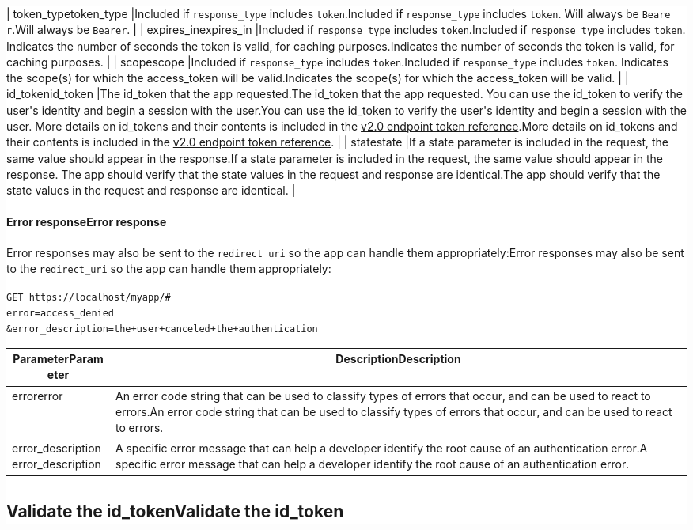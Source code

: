 | <span data-ttu-id="55c4d-200">token_type</span><span class="sxs-lookup"><span data-stu-id="55c4d-200">token_type</span></span> |<span data-ttu-id="55c4d-201">Included if `response_type` includes `token`.</span><span class="sxs-lookup"><span data-stu-id="55c4d-201">Included if `response_type` includes `token`.</span></span>  <span data-ttu-id="55c4d-202">Will always be `Bearer`.</span><span class="sxs-lookup"><span data-stu-id="55c4d-202">Will always be `Bearer`.</span></span> |
| <span data-ttu-id="55c4d-203">expires_in</span><span class="sxs-lookup"><span data-stu-id="55c4d-203">expires_in</span></span> |<span data-ttu-id="55c4d-204">Included if `response_type` includes `token`.</span><span class="sxs-lookup"><span data-stu-id="55c4d-204">Included if `response_type` includes `token`.</span></span>  <span data-ttu-id="55c4d-205">Indicates the number of seconds the token is valid, for caching purposes.</span><span class="sxs-lookup"><span data-stu-id="55c4d-205">Indicates the number of seconds the token is valid, for caching purposes.</span></span> |
| <span data-ttu-id="55c4d-206">scope</span><span class="sxs-lookup"><span data-stu-id="55c4d-206">scope</span></span> |<span data-ttu-id="55c4d-207">Included if `response_type` includes `token`.</span><span class="sxs-lookup"><span data-stu-id="55c4d-207">Included if `response_type` includes `token`.</span></span>  <span data-ttu-id="55c4d-208">Indicates the scope(s) for which the access_token will be valid.</span><span class="sxs-lookup"><span data-stu-id="55c4d-208">Indicates the scope(s) for which the access_token will be valid.</span></span> |
| <span data-ttu-id="55c4d-209">id_token</span><span class="sxs-lookup"><span data-stu-id="55c4d-209">id_token</span></span> |<span data-ttu-id="55c4d-210">The id_token that the app requested.</span><span class="sxs-lookup"><span data-stu-id="55c4d-210">The id_token that the app requested.</span></span> <span data-ttu-id="55c4d-211">You can use the id_token to verify the user's identity and begin a session with the user.</span><span class="sxs-lookup"><span data-stu-id="55c4d-211">You can use the id_token to verify the user's identity and begin a session with the user.</span></span>  <span data-ttu-id="55c4d-212">More details on id_tokens and their contents is included in the [v2.0 endpoint token reference](active-directory-v2-tokens.md).</span><span class="sxs-lookup"><span data-stu-id="55c4d-212">More details on id_tokens and their contents is included in the [v2.0 endpoint token reference](active-directory-v2-tokens.md).</span></span> |
| <span data-ttu-id="55c4d-213">state</span><span class="sxs-lookup"><span data-stu-id="55c4d-213">state</span></span> |<span data-ttu-id="55c4d-214">If a state parameter is included in the request, the same value should appear in the response.</span><span class="sxs-lookup"><span data-stu-id="55c4d-214">If a state parameter is included in the request, the same value should appear in the response.</span></span> <span data-ttu-id="55c4d-215">The  app should verify that the state values in the request and response are identical.</span><span class="sxs-lookup"><span data-stu-id="55c4d-215">The  app should verify that the state values in the request and response are identical.</span></span> |

#### <a name="error-response"></a><span data-ttu-id="55c4d-216">Error response</span><span class="sxs-lookup"><span data-stu-id="55c4d-216">Error response</span></span>
<span data-ttu-id="55c4d-217">Error responses may also be sent to the `redirect_uri` so the app can handle them appropriately:</span><span class="sxs-lookup"><span data-stu-id="55c4d-217">Error responses may also be sent to the `redirect_uri` so the app can handle them appropriately:</span></span>

```
GET https://localhost/myapp/#
error=access_denied
&error_description=the+user+canceled+the+authentication
```

| <span data-ttu-id="55c4d-218">Parameter</span><span class="sxs-lookup"><span data-stu-id="55c4d-218">Parameter</span></span> | <span data-ttu-id="55c4d-219">Description</span><span class="sxs-lookup"><span data-stu-id="55c4d-219">Description</span></span> |
| --- | --- |
| <span data-ttu-id="55c4d-220">error</span><span class="sxs-lookup"><span data-stu-id="55c4d-220">error</span></span> |<span data-ttu-id="55c4d-221">An error code string that can be used to classify types of errors that occur, and can be used to react to errors.</span><span class="sxs-lookup"><span data-stu-id="55c4d-221">An error code string that can be used to classify types of errors that occur, and can be used to react to errors.</span></span> |
| <span data-ttu-id="55c4d-222">error_description</span><span class="sxs-lookup"><span data-stu-id="55c4d-222">error_description</span></span> |<span data-ttu-id="55c4d-223">A specific error message that can help a developer identify the root cause of an authentication error.</span><span class="sxs-lookup"><span data-stu-id="55c4d-223">A specific error message that can help a developer identify the root cause of an authentication error.</span></span> |

## <a name="validate-the-idtoken"></a><span data-ttu-id="55c4d-224">Validate the id_token</span><span class="sxs-lookup"><span data-stu-id="55c4d-224">Validate the id_token</span></span>